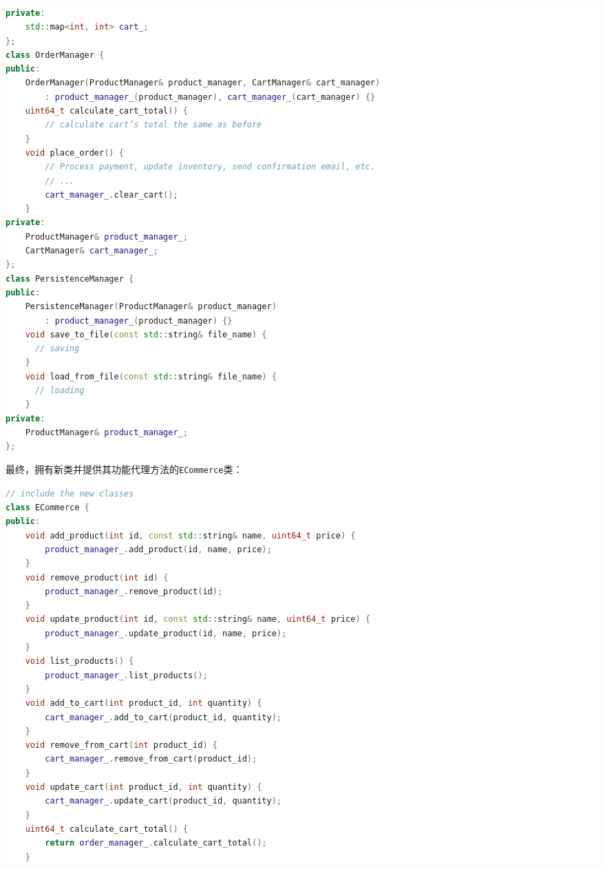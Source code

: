 ```cpp
private:
    std::map<int, int> cart_;
};
class OrderManager {
public:
    OrderManager(ProductManager& product_manager, CartManager& cart_manager)
        : product_manager_(product_manager), cart_manager_(cart_manager) {}
    uint64_t calculate_cart_total() {
        // calculate cart’s total the same as before
    }
    void place_order() {
        // Process payment, update inventory, send confirmation email, etc.
        // ...
        cart_manager_.clear_cart();
    }
private:
    ProductManager& product_manager_;
    CartManager& cart_manager_;
};
class PersistenceManager {
public:
    PersistenceManager(ProductManager& product_manager)
        : product_manager_(product_manager) {}
    void save_to_file(const std::string& file_name) {
      // saving
    }
    void load_from_file(const std::string& file_name) {
      // loading
    }
private:
    ProductManager& product_manager_;
};
```

最终，拥有新类并提供其功能代理方法的`ECommerce`类：

```cpp
// include the new classes
class ECommerce {
public:
    void add_product(int id, const std::string& name, uint64_t price) {
        product_manager_.add_product(id, name, price);
    }
    void remove_product(int id) {
        product_manager_.remove_product(id);
    }
    void update_product(int id, const std::string& name, uint64_t price) {
        product_manager_.update_product(id, name, price);
    }
    void list_products() {
        product_manager_.list_products();
    }
    void add_to_cart(int product_id, int quantity) {
        cart_manager_.add_to_cart(product_id, quantity);
    }
    void remove_from_cart(int product_id) {
        cart_manager_.remove_from_cart(product_id);
    }
    void update_cart(int product_id, int quantity) {
        cart_manager_.update_cart(product_id, quantity);
    }
    uint64_t calculate_cart_total() {
        return order_manager_.calculate_cart_total();
    }
```
